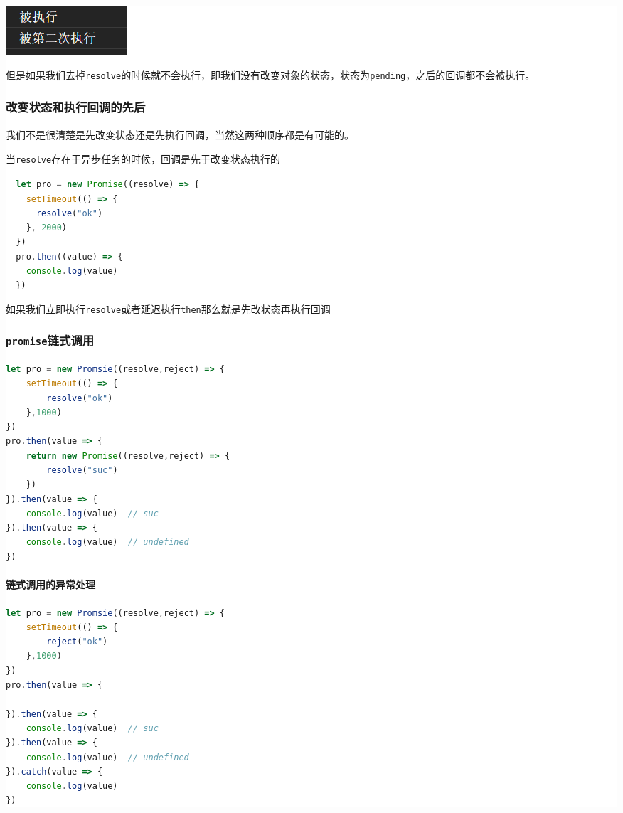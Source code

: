 ![image-20220319153429385](../../.vuepress/public/image-20220319153429385.png)

但是如果我们去掉`resolve`的时候就不会执行，即我们没有改变对象的状态，状态为`pending`，之后的回调都不会被执行。

### 改变状态和执行回调的先后

我们不是很清楚是先改变状态还是先执行回调，当然这两种顺序都是有可能的。

当`resolve`存在于异步任务的时候，回调是先于改变状态执行的

```js
  let pro = new Promise((resolve) => {
    setTimeout(() => {
      resolve("ok")
    }, 2000)
  })
  pro.then((value) => {
    console.log(value)
  })
```

如果我们立即执行`resolve`或者延迟执行`then`那么就是先改状态再执行回调

### `promise`链式调用

```js
let pro = new Promsie((resolve,reject) => {
    setTimeout(() => {
        resolve("ok")
    },1000)
})
pro.then(value => {
    return new Promise((resolve,reject) => {
        resolve("suc")
    })
}).then(value => {
    console.log(value)  // suc
}).then(value => {
    console.log(value)  // undefined
})
```

#### 链式调用的异常处理

```js
let pro = new Promsie((resolve,reject) => {
    setTimeout(() => {
        reject("ok")
    },1000)
})
pro.then(value => {
    
}).then(value => {
    console.log(value)  // suc
}).then(value => {
    console.log(value)  // undefined
}).catch(value => {
    console.log(value)
})
```
